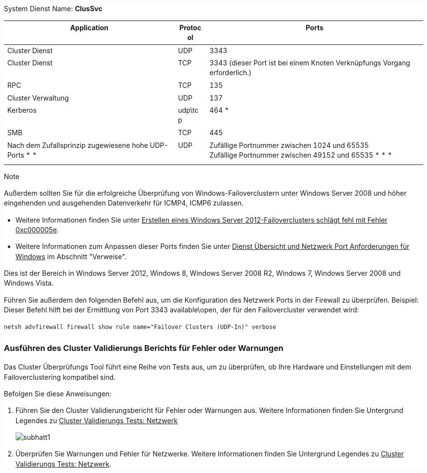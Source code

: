 System Dienst Name: **ClusSvc**  

|Application|Protocol|Ports|
|---|---|---|
|Cluster Dienst|UDP|3343|
|Cluster Dienst|TCP|3343 (dieser Port ist bei einem Knoten Verknüpfungs Vorgang erforderlich.)|
|RPC|TCP|135|
|Cluster Verwaltung|UDP|137|
|Kerberos|udp\tcp|464 *|
|SMB|TCP|445|
|Nach dem Zufallsprinzip zugewiesene hohe UDP-Ports * *|UDP|Zufällige Portnummer zwischen 1024 und 65535<br/>Zufällige Portnummer zwischen 49152 und 65535 * * *|
||||

> [!NOTE]
> Außerdem sollten Sie für die erfolgreiche Überprüfung von Windows-Failoverclustern unter Windows Server 2008 und höher eingehenden und ausgehenden Datenverkehr für ICMP4, ICMP6 zulassen.

- Weitere Informationen finden Sie unter [Erstellen eines Windows Server 2012-Failoverclusters schlägt fehl mit Fehler 0xc000005e](https://support.microsoft.com/help/2830510).

- Weitere Informationen zum Anpassen dieser Ports finden Sie unter [Dienst Übersicht und Netzwerk Port Anforderungen für Windows](https://support.microsoft.com/help/832017/) im Abschnitt "Verweise".

Dies ist der Bereich in Windows Server 2012, Windows 8, Windows Server 2008 R2, Windows 7, Windows Server 2008 und Windows Vista.

Führen Sie außerdem den folgenden Befehl aus, um die Konfiguration des Netzwerk Ports in der Firewall zu überprüfen. Beispiel: Dieser Befehl hilft bei der Ermittlung von Port 3343 available\open, der für den Failovercluster verwendet wird:

```console
netsh advfirewall firewall show rule name="Failover Clusters (UDP-In)" verbose
```

### <a name="run-the-cluster-validation-report-for-any-errors-or-warnings"></a>Ausführen des Cluster Validierungs Berichts für Fehler oder Warnungen

Das Cluster Überprüfungs Tool führt eine Reihe von Tests aus, um zu überprüfen, ob Ihre Hardware und Einstellungen mit dem Failoverclustering kompatibel sind.

Befolgen Sie diese Anweisungen:

1. Führen Sie den Cluster Validierungsbericht für Fehler oder Warnungen aus. Weitere Informationen finden Sie Untergrund Legendes zu [Cluster Validierungs Tests: Netzwerk](/previous-versions/windows/it-pro/windows-server-2008-R2-and-2008/cc771323(v=ws.11)?redirectedfrom=MSDN)

    ![subhatt1](media/troubleshooting-cluster-event-id-1135/18653.png)

2. Überprüfen Sie Warnungen und Fehler für Netzwerke. Weitere Informationen finden Sie Untergrund Legendes zu [Cluster Validierungs Tests: Netzwerk](/previous-versions/windows/it-pro/windows-server-2008-R2-and-2008/cc771323(v=ws.11)?redirectedfrom=MSDN).

